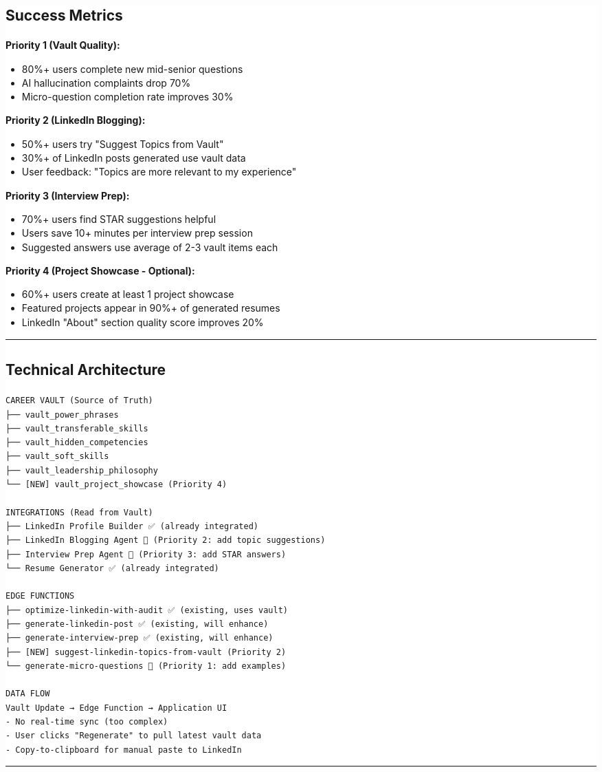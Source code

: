 ## Success Metrics

**Priority 1 (Vault Quality):**
- 80%+ users complete new mid-senior questions
- AI hallucination complaints drop 70%
- Micro-question completion rate improves 30%

**Priority 2 (LinkedIn Blogging):**
- 50%+ users try "Suggest Topics from Vault"
- 30%+ of LinkedIn posts generated use vault data
- User feedback: "Topics are more relevant to my experience"

**Priority 3 (Interview Prep):**
- 70%+ users find STAR suggestions helpful
- Users save 10+ minutes per interview prep session
- Suggested answers use average of 2-3 vault items each

**Priority 4 (Project Showcase - Optional):**
- 60%+ users create at least 1 project showcase
- Featured projects appear in 90%+ of generated resumes
- LinkedIn "About" section quality score improves 20%

---

## Technical Architecture

```
CAREER VAULT (Source of Truth)
├── vault_power_phrases
├── vault_transferable_skills
├── vault_hidden_competencies
├── vault_soft_skills
├── vault_leadership_philosophy
└── [NEW] vault_project_showcase (Priority 4)

INTEGRATIONS (Read from Vault)
├── LinkedIn Profile Builder ✅ (already integrated)
├── LinkedIn Blogging Agent 🔄 (Priority 2: add topic suggestions)
├── Interview Prep Agent 🔄 (Priority 3: add STAR answers)
└── Resume Generator ✅ (already integrated)

EDGE FUNCTIONS
├── optimize-linkedin-with-audit ✅ (existing, uses vault)
├── generate-linkedin-post ✅ (existing, will enhance)
├── generate-interview-prep ✅ (existing, will enhance)
├── [NEW] suggest-linkedin-topics-from-vault (Priority 2)
└── generate-micro-questions 🔄 (Priority 1: add examples)

DATA FLOW
Vault Update → Edge Function → Application UI
- No real-time sync (too complex)
- User clicks "Regenerate" to pull latest vault data
- Copy-to-clipboard for manual paste to LinkedIn
```

---